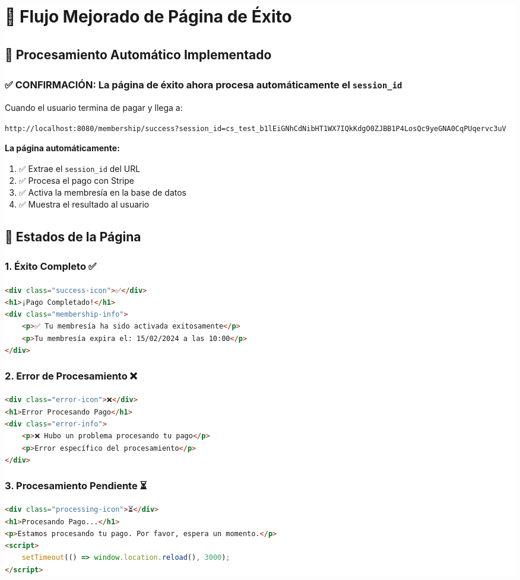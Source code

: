 # 🎯 Flujo Mejorado de Página de Éxito

## 🔄 Procesamiento Automático Implementado

### ✅ **CONFIRMACIÓN**: La página de éxito ahora procesa automáticamente el `session_id`

Cuando el usuario termina de pagar y llega a:
```
http://localhost:8080/membership/success?session_id=cs_test_b1lEiGNhCdNibHT1WX7IQkKdgO0ZJBB1P4LosQc9yeGNA0CqPUqervc3uV
```

**La página automáticamente:**
1. ✅ Extrae el `session_id` del URL
2. ✅ Procesa el pago con Stripe
3. ✅ Activa la membresía en la base de datos
4. ✅ Muestra el resultado al usuario

## 🎨 Estados de la Página

### 1. **Éxito Completo** ✅
```html
<div class="success-icon">✅</div>
<h1>¡Pago Completado!</h1>
<div class="membership-info">
    <p>✅ Tu membresía ha sido activada exitosamente</p>
    <p>Tu membresía expira el: 15/02/2024 a las 10:00</p>
</div>
```

### 2. **Error de Procesamiento** ❌
```html
<div class="error-icon">❌</div>
<h1>Error Procesando Pago</h1>
<div class="error-info">
    <p>❌ Hubo un problema procesando tu pago</p>
    <p>Error específico del procesamiento</p>
</div>
```

### 3. **Procesamiento Pendiente** ⏳
```html
<div class="processing-icon">⏳</div>
<h1>Procesando Pago...</h1>
<p>Estamos procesando tu pago. Por favor, espera un momento.</p>
<script>
    setTimeout(() => window.location.reload(), 3000);
</script>
```
